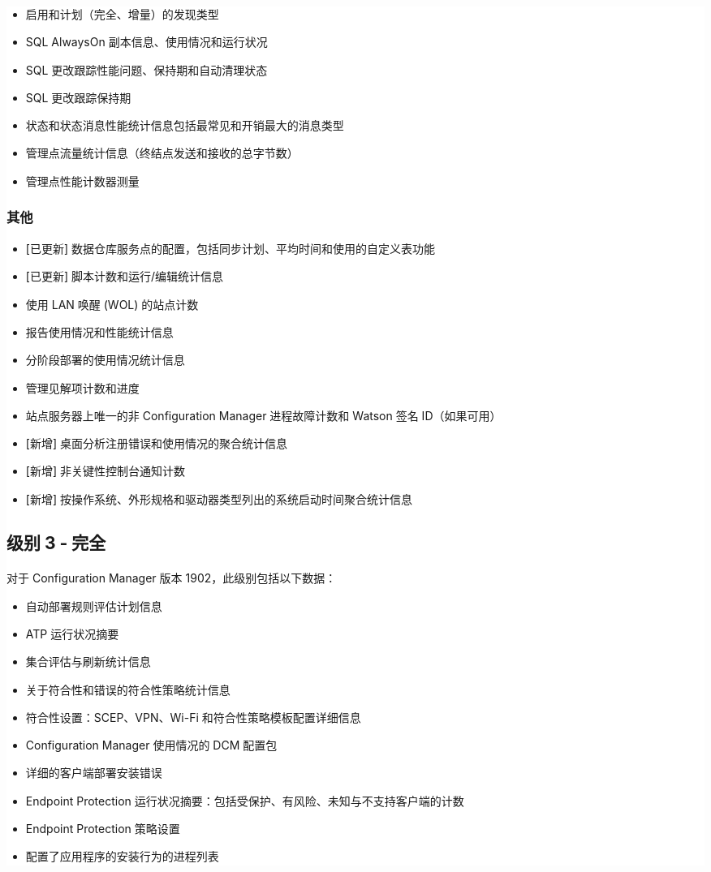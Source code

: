 - 启用和计划（完全、增量）的发现类型  

- SQL AlwaysOn 副本信息、使用情况和运行状况  

- SQL 更改跟踪性能问题、保持期和自动清理状态  

- SQL 更改跟踪保持期  

- 状态和状态消息性能统计信息包括最常见和开销最大的消息类型  

- 管理点流量统计信息（终结点发送和接收的总字节数）  

- 管理点性能计数器测量  


### <a name="miscellaneous"></a>其他  

- [已更新] 数据仓库服务点的配置，包括同步计划、平均时间和使用的自定义表功能  

- [已更新] 脚本计数和运行/编辑统计信息  

- 使用 LAN 唤醒 (WOL) 的站点计数  

- 报告使用情况和性能统计信息  

- 分阶段部署的使用情况统计信息  

- 管理见解项计数和进度  

- 站点服务器上唯一的非 Configuration Manager 进程故障计数和 Watson 签名 ID（如果可用）  

- [新增] 桌面分析注册错误和使用情况的聚合统计信息

- [新增] 非关键性控制台通知计数

- [新增] 按操作系统、外形规格和驱动器类型列出的系统启动时间聚合统计信息



## <a name="level-3---full"></a><a name="bkmk_level3"></a> 级别 3 - 完全

对于 Configuration Manager 版本 1902，此级别包括以下数据：

- 自动部署规则评估计划信息  

- ATP 运行状况摘要  

- 集合评估与刷新统计信息  

- 关于符合性和错误的符合性策略统计信息  

- 符合性设置：SCEP、VPN、Wi-Fi 和符合性策略模板配置详细信息  

- Configuration Manager 使用情况的 DCM 配置包  

- 详细的客户端部署安装错误  

- Endpoint Protection 运行状况摘要：包括受保护、有风险、未知与不支持客户端的计数  

- Endpoint Protection 策略设置  

- 配置了应用程序的安装行为的进程列表  
